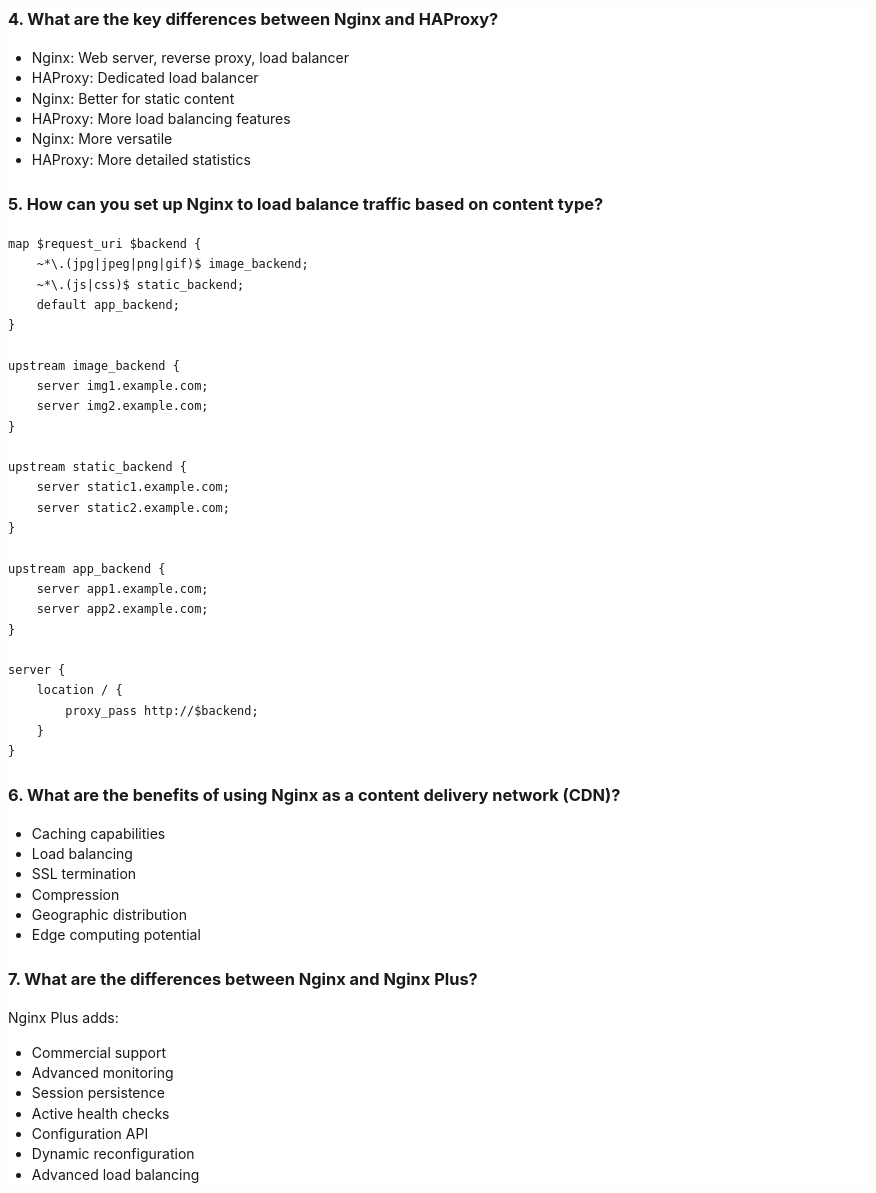 ### 4. What are the key differences between Nginx and HAProxy?
- Nginx: Web server, reverse proxy, load balancer
- HAProxy: Dedicated load balancer
- Nginx: Better for static content
- HAProxy: More load balancing features
- Nginx: More versatile
- HAProxy: More detailed statistics

### 5. How can you set up Nginx to load balance traffic based on content type?
```nginx
map $request_uri $backend {
    ~*\.(jpg|jpeg|png|gif)$ image_backend;
    ~*\.(js|css)$ static_backend;
    default app_backend;
}

upstream image_backend {
    server img1.example.com;
    server img2.example.com;
}

upstream static_backend {
    server static1.example.com;
    server static2.example.com;
}

upstream app_backend {
    server app1.example.com;
    server app2.example.com;
}

server {
    location / {
        proxy_pass http://$backend;
    }
}
```

### 6. What are the benefits of using Nginx as a content delivery network (CDN)?
- Caching capabilities
- Load balancing
- SSL termination
- Compression
- Geographic distribution
- Edge computing potential

### 7. What are the differences between Nginx and Nginx Plus?
Nginx Plus adds:
- Commercial support
- Advanced monitoring
- Session persistence
- Active health checks
- Configuration API
- Dynamic reconfiguration
- Advanced load balancing
